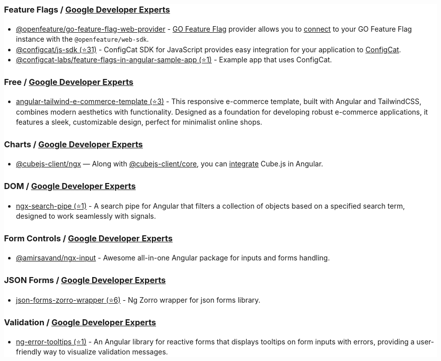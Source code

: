 ### Feature Flags / [Google Developer Experts](https://developers.google.com/experts/all/technology/web-technologies)

*   [@openfeature/go-feature-flag-web-provider](https://www.npmjs.com/package/@openfeature/go-feature-flag-web-provider) - [GO Feature Flag](https://gofeatureflag.org/) provider allows you to [connect](https://gofeatureflag.org/docs/sdk/client_providers/openfeature_angular) to your GO Feature Flag instance with the `@openfeature/web-sdk`.
*   [@configcat/js-sdk (⭐31)](https://github.com/configcat/js-sdk) - ConfigCat SDK for JavaScript provides easy integration for your application to [ConfigCat](https://configcat.com/).
*   [@configcat-labs/feature-flags-in-angular-sample-app (⭐1)](https://github.com/configcat-labs/feature-flags-in-angular-sample-app) - Example app that uses ConfigCat.

### Free / [Google Developer Experts](https://developers.google.com/experts/all/technology/web-technologies)

*   [angular-tailwind-e-commerce-template (⭐3)](https://github.com/Kei-K23/angular-tailwind-e-commerce-template) - This responsive e-commerce template, built with Angular and TailwindCSS, combines modern aesthetics with functionality. Designed as a foundation for developing robust e-commerce applications, it features a sleek, customizable design, perfect for minimalist online shops.

### Charts / [Google Developer Experts](https://developers.google.com/experts/all/technology/web-technologies)

*   [@cubejs-client/ngx](https://www.npmjs.com/package/@cubejs-client/ngx) — Along with [@cubejs-client/core](https://www.npmjs.com/package/@cubejs-client/core), you can [integrate](https://cube.dev/docs/product/apis-integrations/javascript-sdk/angular) Cube.js in Angular.

### DOM / [Google Developer Experts](https://developers.google.com/experts/all/technology/web-technologies)

*   [ngx-search-pipe (⭐1)](https://github.com/paulotokarskiglinski/ngx-search-pipe) - A search pipe for Angular that filters a collection of objects based on a specified search term, designed to work seamlessly with signals.

### Form Controls / [Google Developer Experts](https://developers.google.com/experts/all/technology/web-technologies)

*   [@amirsavand/ngx-input](https://www.npmjs.com/package/@amirsavand/ngx-input) - Awesome all-in-one Angular package for inputs and forms handling.

### JSON Forms / [Google Developer Experts](https://developers.google.com/experts/all/technology/web-technologies)

*   [json-forms-zorro-wrapper (⭐6)](https://github.com/wojtek1150/json-forms-zorro-wrapper) - Ng Zorro wrapper for json forms library.

### Validation / [Google Developer Experts](https://developers.google.com/experts/all/technology/web-technologies)

*   [ng-error-tooltips (⭐1)](https://github.com/mkeller1992/ng-error-tooltips) - An Angular library for reactive forms that displays tooltips on form inputs with errors, providing a user-friendly way to visualize validation messages.
